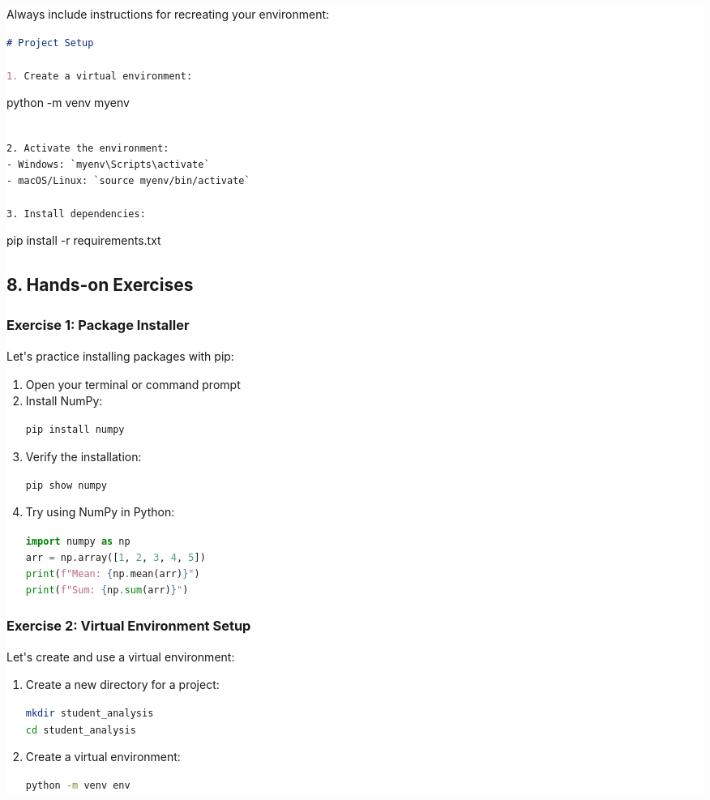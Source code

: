 Always include instructions for recreating your environment:

```markdown
# Project Setup

1. Create a virtual environment:
   ```
   python -m venv myenv
   ```

2. Activate the environment:
   - Windows: `myenv\Scripts\activate`
   - macOS/Linux: `source myenv/bin/activate`

3. Install dependencies:
   ```
   pip install -r requirements.txt
   ```
```

## 8. Hands-on Exercises

### Exercise 1: Package Installer

Let's practice installing packages with pip:

1. Open your terminal or command prompt
2. Install NumPy:
   ```bash
   pip install numpy
   ```
3. Verify the installation:
   ```bash
   pip show numpy
   ```
4. Try using NumPy in Python:
   ```python
   import numpy as np
   arr = np.array([1, 2, 3, 4, 5])
   print(f"Mean: {np.mean(arr)}")
   print(f"Sum: {np.sum(arr)}")
   ```

### Exercise 2: Virtual Environment Setup

Let's create and use a virtual environment:

1. Create a new directory for a project:
   ```bash
   mkdir student_analysis
   cd student_analysis
   ```

2. Create a virtual environment:
   ```bash
   python -m venv env
   ```
